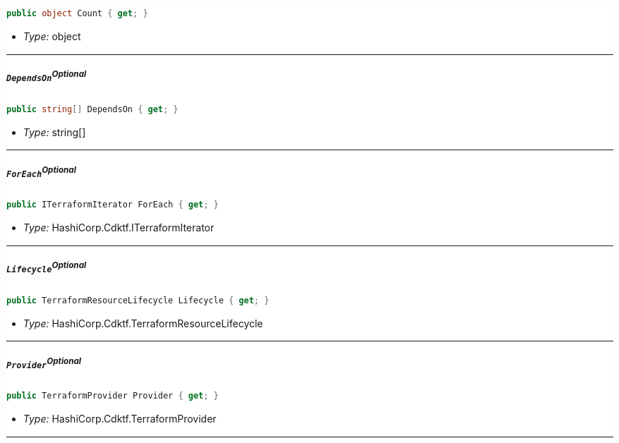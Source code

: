 ```csharp
public object Count { get; }
```

- *Type:* object

---

##### `DependsOn`<sup>Optional</sup> <a name="DependsOn" id="rhizo-co-terraform-provider-oci.opsiOperationsInsightsWarehouseDownloadWarehouseWallet.OpsiOperationsInsightsWarehouseDownloadWarehouseWallet.property.dependsOn"></a>

```csharp
public string[] DependsOn { get; }
```

- *Type:* string[]

---

##### `ForEach`<sup>Optional</sup> <a name="ForEach" id="rhizo-co-terraform-provider-oci.opsiOperationsInsightsWarehouseDownloadWarehouseWallet.OpsiOperationsInsightsWarehouseDownloadWarehouseWallet.property.forEach"></a>

```csharp
public ITerraformIterator ForEach { get; }
```

- *Type:* HashiCorp.Cdktf.ITerraformIterator

---

##### `Lifecycle`<sup>Optional</sup> <a name="Lifecycle" id="rhizo-co-terraform-provider-oci.opsiOperationsInsightsWarehouseDownloadWarehouseWallet.OpsiOperationsInsightsWarehouseDownloadWarehouseWallet.property.lifecycle"></a>

```csharp
public TerraformResourceLifecycle Lifecycle { get; }
```

- *Type:* HashiCorp.Cdktf.TerraformResourceLifecycle

---

##### `Provider`<sup>Optional</sup> <a name="Provider" id="rhizo-co-terraform-provider-oci.opsiOperationsInsightsWarehouseDownloadWarehouseWallet.OpsiOperationsInsightsWarehouseDownloadWarehouseWallet.property.provider"></a>

```csharp
public TerraformProvider Provider { get; }
```

- *Type:* HashiCorp.Cdktf.TerraformProvider

---
